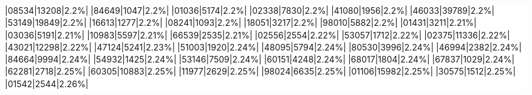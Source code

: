 |08534|13208|2.2%|
|84649|1047|2.2%|
|01036|5174|2.2%|
|02338|7830|2.2%|
|41080|1956|2.2%|
|46033|39789|2.2%|
|53149|19849|2.2%|
|16613|1277|2.2%|
|08241|1093|2.2%|
|18051|3217|2.2%|
|98010|5882|2.2%|
|01431|3211|2.21%|
|03036|5191|2.21%|
|10983|5597|2.21%|
|66539|2535|2.21%|
|02556|2554|2.22%|
|53057|1712|2.22%|
|02375|11336|2.22%|
|43021|12298|2.22%|
|47124|5241|2.23%|
|51003|1920|2.24%|
|48095|5794|2.24%|
|80530|3996|2.24%|
|46994|2382|2.24%|
|84664|9994|2.24%|
|54932|1425|2.24%|
|53146|7509|2.24%|
|60151|4248|2.24%|
|68017|1804|2.24%|
|67837|1029|2.24%|
|62281|2718|2.25%|
|60305|10883|2.25%|
|11977|2629|2.25%|
|98024|6635|2.25%|
|01106|15982|2.25%|
|30575|1512|2.25%|
|01542|2544|2.26%|
